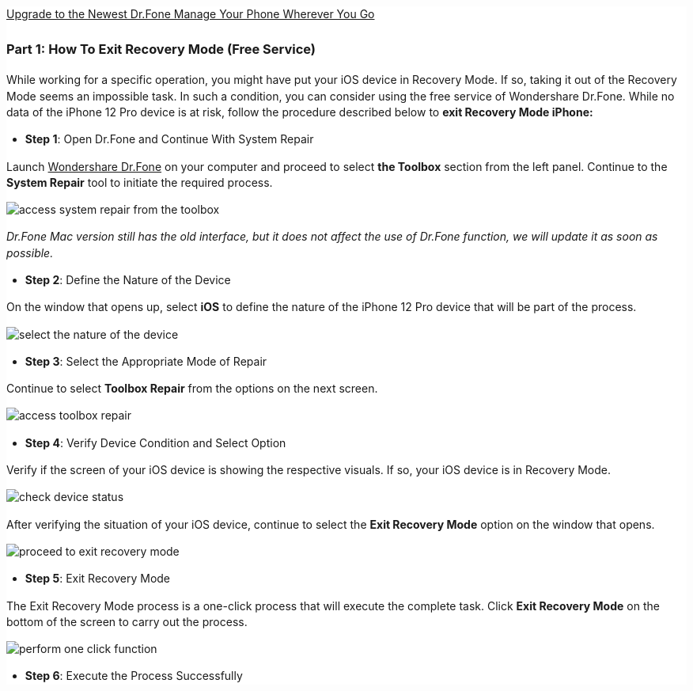 <iframe width="100%" height="450" src="https://www.youtube.com/embed/Pb6YzgB_Z7A" frameborder="0" allowfullscreen=""></iframe>

[Upgrade to the Newest Dr.Fone Manage Your Phone Wherever You Go](https://secure.2checkout.com/order/checkout.php?PRODS=4719746&QTY=1&AFFILIATE=108875&CART=1)

### Part 1: How To Exit Recovery Mode (Free Service)

While working for a specific operation, you might have put your iOS device in Recovery Mode. If so, taking it out of the Recovery Mode seems an impossible task. In such a condition, you can consider using the free service of Wondershare Dr.Fone. While no data of the iPhone 12 Pro device is at risk, follow the procedure described below to **exit Recovery Mode iPhone:**

- **Step 1**: Open Dr.Fone and Continue With System Repair

Launch [Wondershare Dr.Fone](https://tools.techidaily.com/wondershare/drfone/ios-system-repair/) on your computer and proceed to select **the Toolbox** section from the left panel. Continue to the **System Repair** tool to initiate the required process.

![access system repair from the toolbox](https://images.wondershare.com/drfone/guide/drfone-home.png)

_Dr.Fone Mac version still has the old interface, but it does not affect the use of Dr.Fone function, we will update it as soon as possible._

- **Step 2**: Define the Nature of the Device

On the window that opens up, select **iOS** to define the nature of the iPhone 12 Pro device that will be part of the process.

![select the nature of the device](https://images.wondershare.com/drfone/guide/system-repair-2.png)

- **Step 3**: Select the Appropriate Mode of Repair

Continue to select **Toolbox Repair** from the options on the next screen.

![access toolbox repair](https://images.wondershare.com/drfone/guide/toolbox-repair-1.png)

- **Step 4**: Verify Device Condition and Select Option

Verify if the screen of your iOS device is showing the respective visuals. If so, your iOS device is in Recovery Mode.

![check device status](https://images.wondershare.com/drfone/guide/exit-recovery-mode-1.png)

After verifying the situation of your iOS device, continue to select the **Exit Recovery Mode** option on the window that opens.

![proceed to exit recovery mode](https://images.wondershare.com/drfone/guide/exit-recovery-mode-2.png)

- **Step 5**: Exit Recovery Mode

The Exit Recovery Mode process is a one-click process that will execute the complete task. Click **Exit Recovery Mode** on the bottom of the screen to carry out the process.

![perform one click function](https://images.wondershare.com/drfone/guide/exit-recovery-mode-3.png)

- **Step 6**: Execute the Process Successfully
